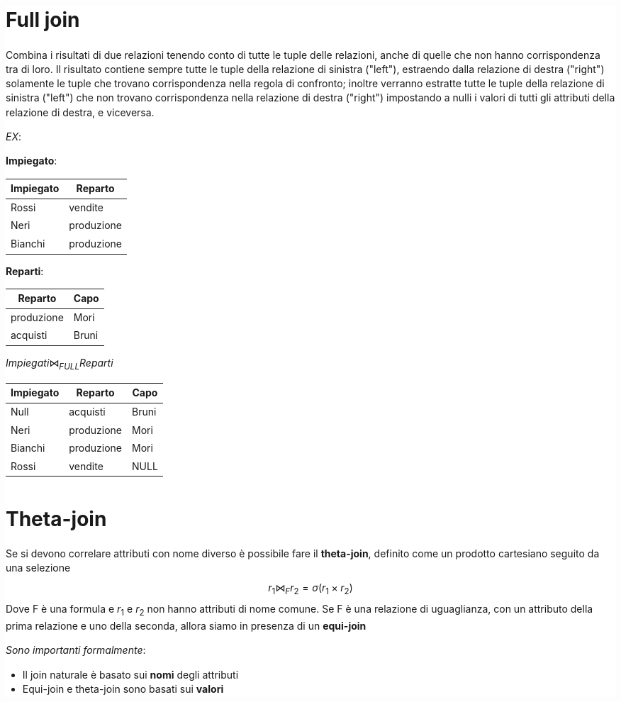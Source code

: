 # Full join

Combina i risultati di due relazioni tenendo conto di tutte le tuple delle relazioni, anche di quelle che non hanno corrispondenza tra di loro.
Il risultato contiene sempre tutte le tuple della relazione di sinistra ("left"),
estraendo dalla relazione di destra ("right") solamente le tuple che trovano corrispondenza nella regola di confronto; inoltre verranno estratte tutte le tuple della relazione di sinistra ("left") che non trovano corrispondenza nella relazione di destra ("right") impostando a nulli i valori di tutti gli attributi della relazione di destra,  e viceversa.

*EX*: 

**Impiegato**:

| Impiegato | Reparto    |
| --------- | ---------- |
| Rossi     | vendite    |
| Neri      | produzione |
| Bianchi   | produzione           |

**Reparti**:

| Reparto    | Capo |
| ---------- | ---- |
| produzione | Mori |
| acquisti   | Bruni     |

$Impiegati \bowtie_{FULL} Reparti$

| Impiegato | Reparto    | Capo  |
| --------- | ---------- | ----- |
| Null      | acquisti   | Bruni |
| Neri      | produzione | Mori  |
| Bianchi   | produzione | Mori  |
| Rossi     | vendite    | NULL      |

# Theta-join

Se si devono correlare attributi con nome diverso è possibile fare il **theta-join**, definito come un prodotto cartesiano seguito da una selezione $$r_{1}\bowtie_{F} r_{2} = \sigma (r_{1} \times r_{2})$$
Dove F è una formula e $r_{1}$ e $r_{2}$ non hanno attributi di nome comune.
Se F è una relazione di uguaglianza, con un attributo della prima relazione e uno della seconda, allora siamo in presenza di un **equi-join**

*Sono importanti formalmente*:
- Il join naturale è basato sui **nomi** degli attributi
- Equi-join e theta-join sono basati sui **valori**

